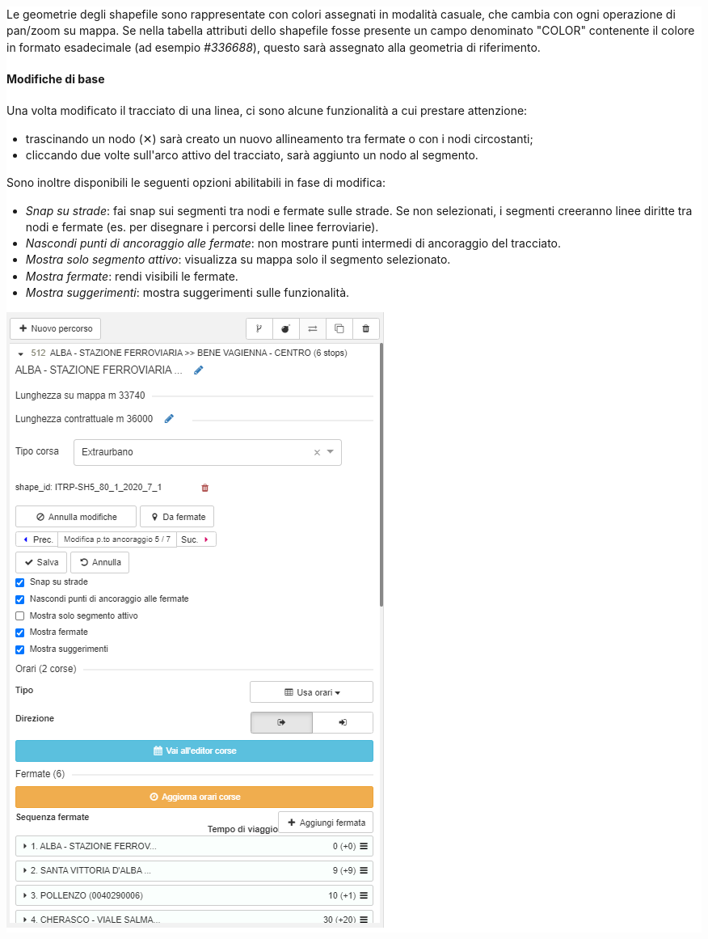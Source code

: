 Le geometrie degli shapefile sono rappresentate con colori assegnati in modalità casuale, che cambia con ogni operazione di pan/zoom su mappa. Se nella tabella attributi dello shapefile fosse presente un campo denominato "COLOR" contenente il colore in formato esadecimale (ad esempio *#336688*), questo sarà assegnato alla geometria di riferimento.

#### Modifiche di base

Una volta modificato il tracciato di una linea, ci sono alcune funzionalità a cui prestare attenzione:

- trascinando un nodo (✕) sarà creato un nuovo allineamento tra fermate o con i nodi circostanti;
- cliccando due volte sull'arco attivo del tracciato, sarà aggiunto un nodo al segmento.

Sono inoltre disponibili le seguenti opzioni abilitabili in fase di modifica:

- *Snap su strade*: fai snap sui segmenti tra nodi e fermate sulle strade. Se non selezionati, i segmenti creeranno linee diritte tra nodi e fermate (es. per disegnare i percorsi delle linee ferroviarie).
- *Nascondi punti di ancoraggio alle fermate*: non mostrare punti intermedi di ancoraggio del tracciato.
- *Mostra solo segmento attivo*: visualizza su mappa solo il segmento selezionato.
- *Mostra fermate*: rendi visibili le fermate.
- *Mostra suggerimenti*: mostra suggerimenti sulle funzionalità.

![pattern shape editing options](../../img/pattern-shape-panel.png)
